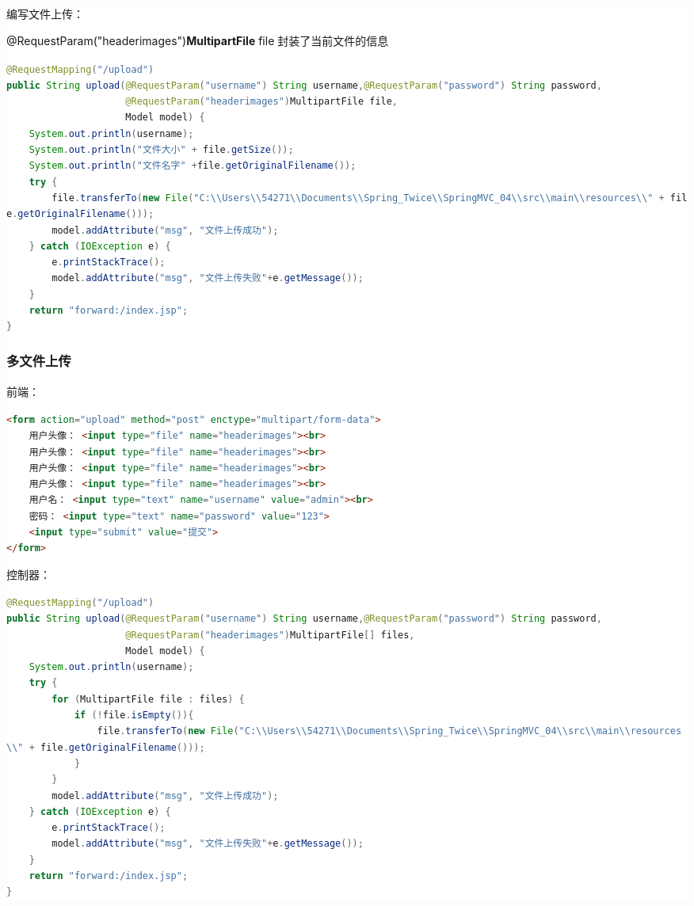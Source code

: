 编写文件上传：

@RequestParam("headerimages")**MultipartFile** file 封装了当前文件的信息

```java
@RequestMapping("/upload")
public String upload(@RequestParam("username") String username,@RequestParam("password") String password,
                     @RequestParam("headerimages")MultipartFile file,
                     Model model) {
    System.out.println(username);
    System.out.println("文件大小" + file.getSize());
    System.out.println("文件名字" +file.getOriginalFilename());
    try {
        file.transferTo(new File("C:\\Users\\54271\\Documents\\Spring_Twice\\SpringMVC_04\\src\\main\\resources\\" + file.getOriginalFilename()));
        model.addAttribute("msg", "文件上传成功");
    } catch (IOException e) {
        e.printStackTrace();
        model.addAttribute("msg", "文件上传失败"+e.getMessage());
    }
    return "forward:/index.jsp";
}
```

### 多文件上传

前端：

```html
<form action="upload" method="post" enctype="multipart/form-data">
    用户头像： <input type="file" name="headerimages"><br>
    用户头像： <input type="file" name="headerimages"><br>
    用户头像： <input type="file" name="headerimages"><br>
    用户头像： <input type="file" name="headerimages"><br>
    用户名： <input type="text" name="username" value="admin"><br>
    密码： <input type="text" name="password" value="123">
    <input type="submit" value="提交">
</form>
```

控制器：

```java
@RequestMapping("/upload")
public String upload(@RequestParam("username") String username,@RequestParam("password") String password,
                     @RequestParam("headerimages")MultipartFile[] files,
                     Model model) {
    System.out.println(username);
    try {
        for (MultipartFile file : files) {
            if (!file.isEmpty()){
                file.transferTo(new File("C:\\Users\\54271\\Documents\\Spring_Twice\\SpringMVC_04\\src\\main\\resources\\" + file.getOriginalFilename()));
            }
        }
        model.addAttribute("msg", "文件上传成功");
    } catch (IOException e) {
        e.printStackTrace();
        model.addAttribute("msg", "文件上传失败"+e.getMessage());
    }
    return "forward:/index.jsp";
}
```
